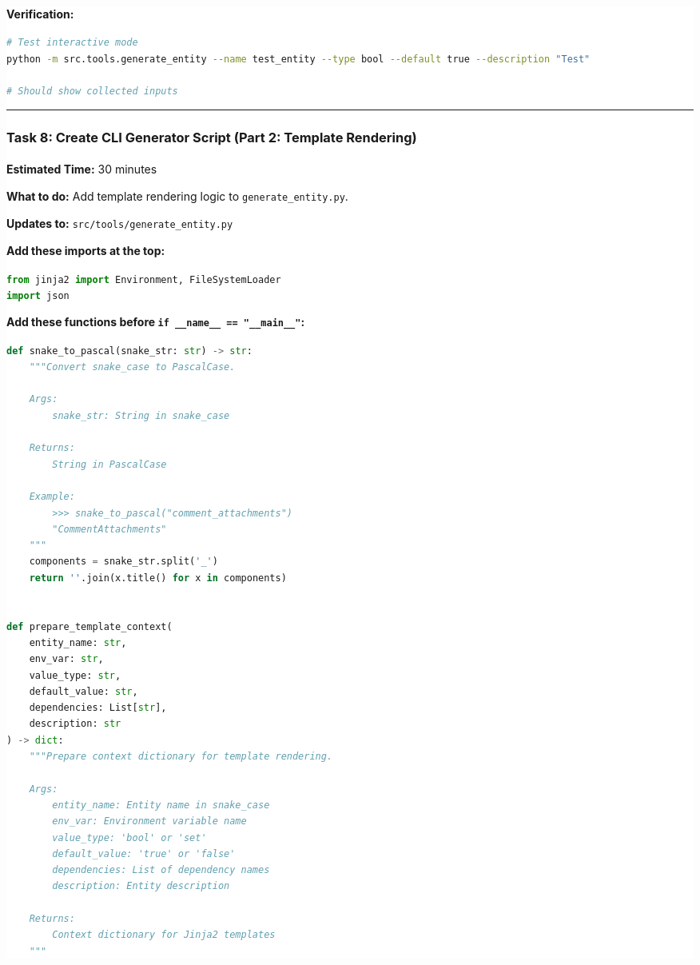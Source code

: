 **Verification:**
```bash
# Test interactive mode
python -m src.tools.generate_entity --name test_entity --type bool --default true --description "Test"

# Should show collected inputs
```

---

### Task 8: Create CLI Generator Script (Part 2: Template Rendering)

**Estimated Time:** 30 minutes

**What to do:**
Add template rendering logic to `generate_entity.py`.

**Updates to:** `src/tools/generate_entity.py`

**Add these imports at the top:**
```python
from jinja2 import Environment, FileSystemLoader
import json
```

**Add these functions before `if __name__ == "__main__"`:**
```python
def snake_to_pascal(snake_str: str) -> str:
    """Convert snake_case to PascalCase.

    Args:
        snake_str: String in snake_case

    Returns:
        String in PascalCase

    Example:
        >>> snake_to_pascal("comment_attachments")
        "CommentAttachments"
    """
    components = snake_str.split('_')
    return ''.join(x.title() for x in components)


def prepare_template_context(
    entity_name: str,
    env_var: str,
    value_type: str,
    default_value: str,
    dependencies: List[str],
    description: str
) -> dict:
    """Prepare context dictionary for template rendering.

    Args:
        entity_name: Entity name in snake_case
        env_var: Environment variable name
        value_type: 'bool' or 'set'
        default_value: 'true' or 'false'
        dependencies: List of dependency names
        description: Entity description

    Returns:
        Context dictionary for Jinja2 templates
    """
```